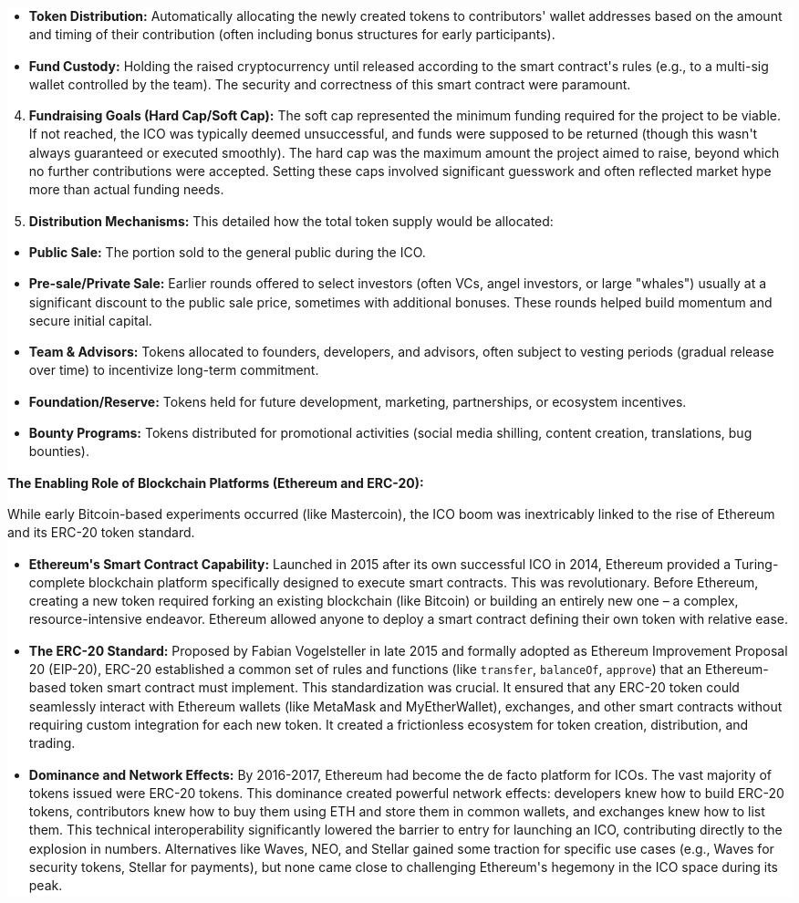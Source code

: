 *   **Token Distribution:** Automatically allocating the newly created tokens to contributors' wallet addresses based on the amount and timing of their contribution (often including bonus structures for early participants).

*   **Fund Custody:** Holding the raised cryptocurrency until released according to the smart contract's rules (e.g., to a multi-sig wallet controlled by the team). The security and correctness of this smart contract were paramount.

4.  **Fundraising Goals (Hard Cap/Soft Cap):** The soft cap represented the minimum funding required for the project to be viable. If not reached, the ICO was typically deemed unsuccessful, and funds were supposed to be returned (though this wasn't always guaranteed or executed smoothly). The hard cap was the maximum amount the project aimed to raise, beyond which no further contributions were accepted. Setting these caps involved significant guesswork and often reflected market hype more than actual funding needs.

5.  **Distribution Mechanisms:** This detailed how the total token supply would be allocated:

*   **Public Sale:** The portion sold to the general public during the ICO.

*   **Pre-sale/Private Sale:** Earlier rounds offered to select investors (often VCs, angel investors, or large "whales") usually at a significant discount to the public sale price, sometimes with additional bonuses. These rounds helped build momentum and secure initial capital.

*   **Team & Advisors:** Tokens allocated to founders, developers, and advisors, often subject to vesting periods (gradual release over time) to incentivize long-term commitment.

*   **Foundation/Reserve:** Tokens held for future development, marketing, partnerships, or ecosystem incentives.

*   **Bounty Programs:** Tokens distributed for promotional activities (social media shilling, content creation, translations, bug bounties).

**The Enabling Role of Blockchain Platforms (Ethereum and ERC-20):**

While early Bitcoin-based experiments occurred (like Mastercoin), the ICO boom was inextricably linked to the rise of Ethereum and its ERC-20 token standard.

*   **Ethereum's Smart Contract Capability:** Launched in 2015 after its own successful ICO in 2014, Ethereum provided a Turing-complete blockchain platform specifically designed to execute smart contracts. This was revolutionary. Before Ethereum, creating a new token required forking an existing blockchain (like Bitcoin) or building an entirely new one – a complex, resource-intensive endeavor. Ethereum allowed anyone to deploy a smart contract defining their own token with relative ease.

*   **The ERC-20 Standard:** Proposed by Fabian Vogelsteller in late 2015 and formally adopted as Ethereum Improvement Proposal 20 (EIP-20), ERC-20 established a common set of rules and functions (like `transfer`, `balanceOf`, `approve`) that an Ethereum-based token smart contract must implement. This standardization was crucial. It ensured that any ERC-20 token could seamlessly interact with Ethereum wallets (like MetaMask and MyEtherWallet), exchanges, and other smart contracts without requiring custom integration for each new token. It created a frictionless ecosystem for token creation, distribution, and trading.

*   **Dominance and Network Effects:** By 2016-2017, Ethereum had become the de facto platform for ICOs. The vast majority of tokens issued were ERC-20 tokens. This dominance created powerful network effects: developers knew how to build ERC-20 tokens, contributors knew how to buy them using ETH and store them in common wallets, and exchanges knew how to list them. This technical interoperability significantly lowered the barrier to entry for launching an ICO, contributing directly to the explosion in numbers. Alternatives like Waves, NEO, and Stellar gained some traction for specific use cases (e.g., Waves for security tokens, Stellar for payments), but none came close to challenging Ethereum's hegemony in the ICO space during its peak.
